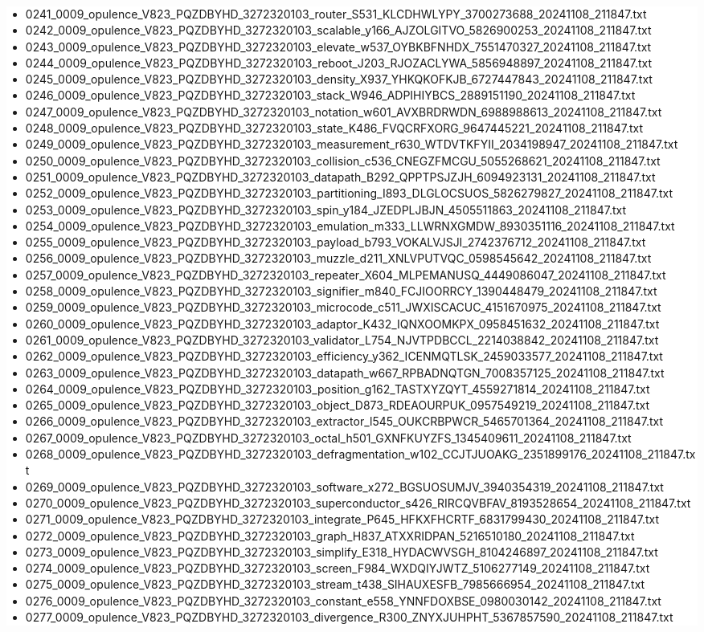 - 0241_0009_opulence_V823_PQZDBYHD_3272320103_router_S531_KLCDHWLYPY_3700273688_20241108_211847.txt
- 0242_0009_opulence_V823_PQZDBYHD_3272320103_scalable_y166_AJZOLGITVO_5826900253_20241108_211847.txt
- 0243_0009_opulence_V823_PQZDBYHD_3272320103_elevate_w537_OYBKBFNHDX_7551470327_20241108_211847.txt
- 0244_0009_opulence_V823_PQZDBYHD_3272320103_reboot_J203_RJOZACLYWA_5856948897_20241108_211847.txt
- 0245_0009_opulence_V823_PQZDBYHD_3272320103_density_X937_YHKQKOFKJB_6727447843_20241108_211847.txt
- 0246_0009_opulence_V823_PQZDBYHD_3272320103_stack_W946_ADPIHIYBCS_2889151190_20241108_211847.txt
- 0247_0009_opulence_V823_PQZDBYHD_3272320103_notation_w601_AVXBRDRWDN_6988988613_20241108_211847.txt
- 0248_0009_opulence_V823_PQZDBYHD_3272320103_state_K486_FVQCRFXORG_9647445221_20241108_211847.txt
- 0249_0009_opulence_V823_PQZDBYHD_3272320103_measurement_r630_WTDVTKFYII_2034198947_20241108_211847.txt
- 0250_0009_opulence_V823_PQZDBYHD_3272320103_collision_c536_CNEGZFMCGU_5055268621_20241108_211847.txt
- 0251_0009_opulence_V823_PQZDBYHD_3272320103_datapath_B292_QPPTPSJZJH_6094923131_20241108_211847.txt
- 0252_0009_opulence_V823_PQZDBYHD_3272320103_partitioning_I893_DLGLOCSUOS_5826279827_20241108_211847.txt
- 0253_0009_opulence_V823_PQZDBYHD_3272320103_spin_y184_JZEDPLJBJN_4505511863_20241108_211847.txt
- 0254_0009_opulence_V823_PQZDBYHD_3272320103_emulation_m333_LLWRNXGMDW_8930351116_20241108_211847.txt
- 0255_0009_opulence_V823_PQZDBYHD_3272320103_payload_b793_VOKALVJSJI_2742376712_20241108_211847.txt
- 0256_0009_opulence_V823_PQZDBYHD_3272320103_muzzle_d211_XNLVPUTVQC_0598545642_20241108_211847.txt
- 0257_0009_opulence_V823_PQZDBYHD_3272320103_repeater_X604_MLPEMANUSQ_4449086047_20241108_211847.txt
- 0258_0009_opulence_V823_PQZDBYHD_3272320103_signifier_m840_FCJIOORRCY_1390448479_20241108_211847.txt
- 0259_0009_opulence_V823_PQZDBYHD_3272320103_microcode_c511_JWXISCACUC_4151670975_20241108_211847.txt
- 0260_0009_opulence_V823_PQZDBYHD_3272320103_adaptor_K432_IQNXOOMKPX_0958451632_20241108_211847.txt
- 0261_0009_opulence_V823_PQZDBYHD_3272320103_validator_L754_NJVTPDBCCL_2214038842_20241108_211847.txt
- 0262_0009_opulence_V823_PQZDBYHD_3272320103_efficiency_y362_ICENMQTLSK_2459033577_20241108_211847.txt
- 0263_0009_opulence_V823_PQZDBYHD_3272320103_datapath_w667_RPBADNQTGN_7008357125_20241108_211847.txt
- 0264_0009_opulence_V823_PQZDBYHD_3272320103_position_g162_TASTXYZQYT_4559271814_20241108_211847.txt
- 0265_0009_opulence_V823_PQZDBYHD_3272320103_object_D873_RDEAOURPUK_0957549219_20241108_211847.txt
- 0266_0009_opulence_V823_PQZDBYHD_3272320103_extractor_l545_OUKCRBPWCR_5465701364_20241108_211847.txt
- 0267_0009_opulence_V823_PQZDBYHD_3272320103_octal_h501_GXNFKUYZFS_1345409611_20241108_211847.txt
- 0268_0009_opulence_V823_PQZDBYHD_3272320103_defragmentation_w102_CCJTJUOAKG_2351899176_20241108_211847.txt
- 0269_0009_opulence_V823_PQZDBYHD_3272320103_software_x272_BGSUOSUMJV_3940354319_20241108_211847.txt
- 0270_0009_opulence_V823_PQZDBYHD_3272320103_superconductor_s426_RIRCQVBFAV_8193528654_20241108_211847.txt
- 0271_0009_opulence_V823_PQZDBYHD_3272320103_integrate_P645_HFKXFHCRTF_6831799430_20241108_211847.txt
- 0272_0009_opulence_V823_PQZDBYHD_3272320103_graph_H837_ATXXRIDPAN_5216510180_20241108_211847.txt
- 0273_0009_opulence_V823_PQZDBYHD_3272320103_simplify_E318_HYDACWVSGH_8104246897_20241108_211847.txt
- 0274_0009_opulence_V823_PQZDBYHD_3272320103_screen_F984_WXDQIYJWTZ_5106277149_20241108_211847.txt
- 0275_0009_opulence_V823_PQZDBYHD_3272320103_stream_t438_SIHAUXESFB_7985666954_20241108_211847.txt
- 0276_0009_opulence_V823_PQZDBYHD_3272320103_constant_e558_YNNFDOXBSE_0980030142_20241108_211847.txt
- 0277_0009_opulence_V823_PQZDBYHD_3272320103_divergence_R300_ZNYXJUHPHT_5367857590_20241108_211847.txt